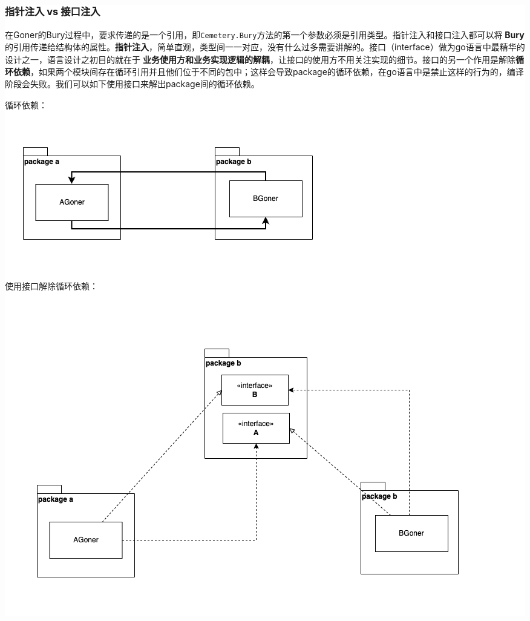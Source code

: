 ### 指针注入 vs 接口注入
在Goner的Bury过程中，要求传递的是一个引用，即`Cemetery.Bury`方法的第一个参数必须是引用类型。指针注入和接口注入都可以将 **Bury** 的引用传递给结构体的属性。**指针注入**，简单直观，类型间一一对应，没有什么过多需要讲解的。接口（interface）做为go语言中最精华的设计之一，语言设计之初目的就在于 **业务使用方和业务实现逻辑的解耦**，让接口的使用方不用关注实现的细节。接口的另一个作用是解除**循环依赖**，如果两个模块间存在循环引用并且他们位于不同的包中；这样会导致package的循环依赖，在go语言中是禁止这样的行为的，编译阶段会失败。我们可以如下使用接口来解出package间的循环依赖。

循环依赖：  
![循环依赖](../../img/image6.png)

使用接口解除循环依赖：  
![使用接口解除循环依赖](../../img/image7.png)
